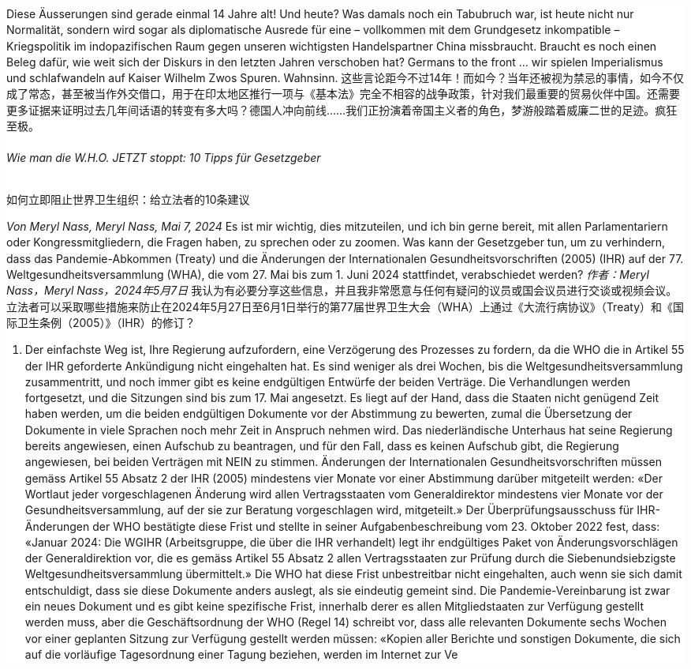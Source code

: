 Diese Äusserungen sind gerade einmal 14 Jahre alt! Und heute? Was damals noch ein Tabubruch war, ist heute nicht nur Normalität, sondern wird sogar als diplomatische Ausrede für eine – vollkommen mit dem Grundgesetz inkompatible – Kriegspolitik im indopazifischen Raum gegen unseren wichtigsten Handelspartner China missbraucht. Braucht es noch einen Beleg dafür, wie weit sich der Diskurs in den letzten Jahren verschoben hat? Germans to the front … wir spielen Imperialismus und schlafwandeln auf Kaiser Wilhelm Zwos Spuren. Wahnsinn.
这些言论距今不过14年！而如今？当年还被视为禁忌的事情，如今不仅成了常态，甚至被当作外交借口，用于在印太地区推行一项与《基本法》完全不相容的战争政策，针对我们最重要的贸易伙伴中国。还需要更多证据来证明过去几年间话语的转变有多大吗？德国人冲向前线……我们正扮演着帝国主义者的角色，梦游般踏着威廉二世的足迹。疯狂至极。 

###### Wie man die W.H.O. JETZT stoppt: 10 Tipps für Gesetzgeber
如何立即阻止世界卫生组织：给立法者的10条建议 

_Von Meryl Nass, Meryl Nass, Mai 7, 2024_ Es ist mir wichtig, dies mitzuteilen, und ich bin gerne bereit, mit allen Parlamentariern oder Kongressmitgliedern, die Fragen haben, zu sprechen oder zu zoomen. Was kann der Gesetzgeber tun, um zu verhindern, dass das Pandemie-Abkommen (Treaty) und die Änderungen der Internationalen Gesundheitsvorschriften (2005) (IHR) auf der 77. Weltgesundheitsversammlung (WHA), die vom 27. Mai bis zum 1. Juni 2024 stattfindet, verabschiedet werden?
_作者：Meryl Nass，Meryl Nass，2024年5月7日_ 我认为有必要分享这些信息，并且我非常愿意与任何有疑问的议员或国会议员进行交谈或视频会议。立法者可以采取哪些措施来防止在2024年5月27日至6月1日举行的第77届世界卫生大会（WHA）上通过《大流行病协议》（Treaty）和《国际卫生条例（2005）》（IHR）的修订？ 

1) Der einfachste Weg ist, Ihre Regierung aufzufordern, eine Verzögerung des Prozesses zu fordern, da die WHO die in Artikel 55 der IHR geforderte Ankündigung nicht eingehalten hat. Es sind weniger als drei Wochen, bis die Weltgesundheitsversammlung zusammentritt, und noch immer gibt es keine endgültigen Entwürfe der beiden Verträge. Die Verhandlungen werden fortgesetzt, und die Sitzungen sind bis zum 17. Mai angesetzt. Es liegt auf der Hand, dass die Staaten nicht genügend Zeit haben werden, um die beiden endgültigen Dokumente vor der Abstimmung zu bewerten, zumal die Übersetzung der Dokumente in viele Sprachen noch mehr Zeit in Anspruch nehmen wird. Das niederländische Unterhaus hat seine Regierung bereits angewiesen, einen Aufschub zu beantragen, und für den Fall, dass es keinen Aufschub gibt, die Regierung angewiesen, bei beiden Verträgen mit NEIN zu stimmen. Änderungen der Internationalen Gesundheitsvorschriften müssen gemäss Artikel 55 Absatz 2 der IHR (2005) mindestens vier Monate vor einer Abstimmung darüber mitgeteilt werden: «Der Wortlaut jeder vorgeschlagenen Änderung wird allen Vertragsstaaten vom Generaldirektor mindestens vier Monate vor der Gesundheitsversammlung, auf der sie zur Beratung vorgeschlagen wird, mitgeteilt.» Der Überprüfungsausschuss für IHR-Änderungen der WHO bestätigte diese Frist und stellte in seiner Aufgabenbeschreibung vom 23. Oktober 2022 fest, dass: «Januar 2024: Die WGIHR (Arbeitsgruppe, die über die IHR verhandelt) legt ihr endgültiges Paket von Änderungsvorschlägen der Generaldirektion vor, die es gemäss Artikel 55 Absatz 2 allen Vertragsstaaten zur Prüfung durch die Siebenundsiebzigste Weltgesundheitsversammlung übermittelt.» Die WHO hat diese Frist unbestreitbar nicht eingehalten, auch wenn sie sich damit entschuldigt, dass sie diese Dokumente anders auslegt, als sie eindeutig gemeint sind. Die Pandemie-Vereinbarung ist zwar ein neues Dokument und es gibt keine spezifische Frist, innerhalb derer es allen Mitgliedstaaten zur Verfügung gestellt werden muss, aber die Geschäftsordnung der WHO (Regel 14) schreibt vor, dass alle relevanten Dokumente sechs Wochen vor einer geplanten Sitzung zur Verfügung gestellt werden müssen: «Kopien aller Berichte und sonstigen Dokumente, die sich auf die vorläufige Tagesordnung einer Tagung beziehen, werden im Internet zur Ve